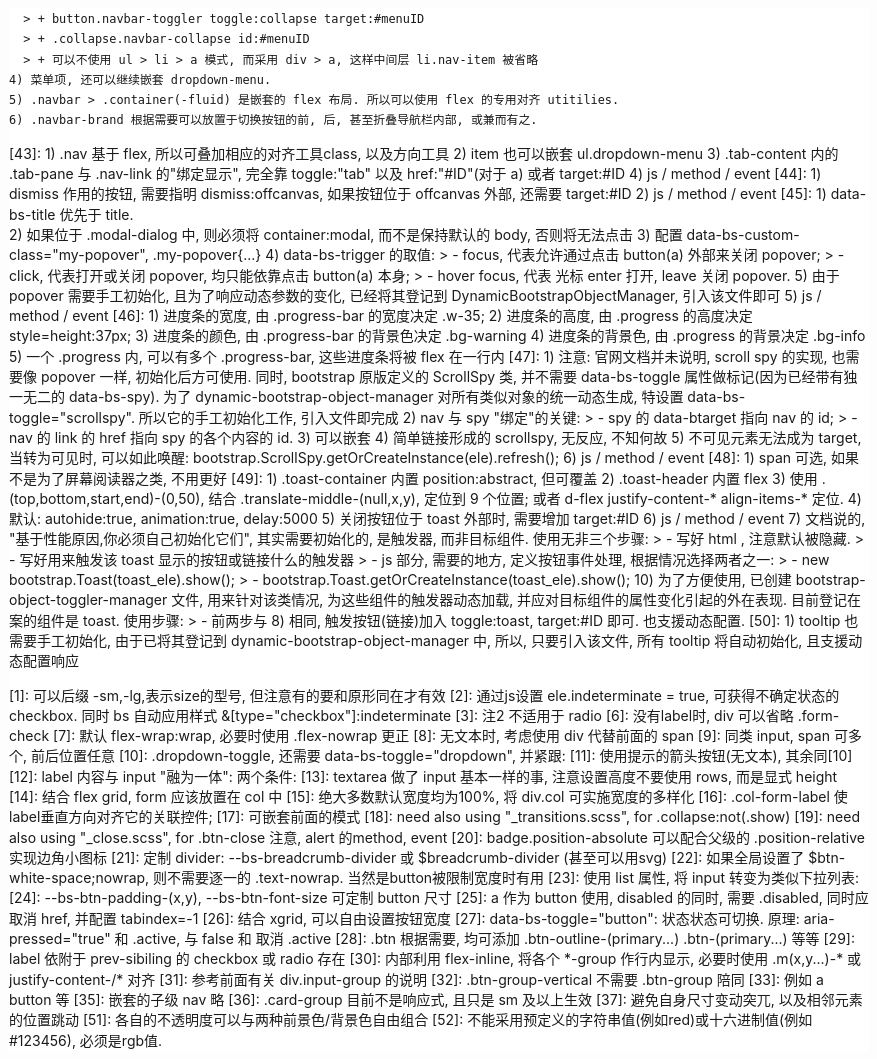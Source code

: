       > + button.navbar-toggler toggle:collapse target:#menuID
      > + .collapse.navbar-collapse id:#menuID
      > + 可以不使用 ul > li > a 模式, 而采用 div > a, 这样中间层 li.nav-item 被省略
    4) 菜单项, 还可以继续嵌套 dropdown-menu.
    5) .navbar > .container(-fluid) 是嵌套的 flex 布局. 所以可以使用 flex 的专用对齐 utitilies.
    6) .navbar-brand 根据需要可以放置于切换按钮的前, 后, 甚至折叠导航栏内部, 或兼而有之.
[43]:
    1) .nav 基于 flex, 所以可叠加相应的对齐工具class, 以及方向工具
    2) item 也可以嵌套 ul.dropdown-menu
    3) .tab-content 内的 .tab-pane 与 .nav-link 的"绑定显示", 完全靠 toggle:"tab" 以及 href:"#ID"(对于 a) 或者 target:#ID
    4) js / method / event
[44]:
    1) dismiss 作用的按钮, 需要指明 dismiss:offcanvas, 如果按钮位于 offcanvas 外部, 还需要 target:#ID
    2) js / method / event
[45]:
    1) data-bs-title 优先于 title.  
    2) 如果位于 .modal-dialog 中, 则必须将 container:modal, 而不是保持默认的 body, 否则将无法点击
    3) 配置 data-bs-custom-class="my-popover", .my-popover{...}
    4) data-bs-trigger 的取值:
    	> - focus, 代表允许通过点击 button(a) 外部来关闭 popover; 
    	> - click, 代表打开或关闭 popover, 均只能依靠点击 button(a) 本身;
    	> - hover focus, 代表 光标 enter 打开, leave 关闭 popover.
    5) 由于 popover 需要手工初始化, 且为了响应动态参数的变化, 已经将其登记到 DynamicBootstrapObjectManager, 引入该文件即可
    5) js / method / event
[46]:
    1) 进度条的宽度, 由 .progress-bar 的宽度决定 .w-35;
    2) 进度条的高度, 由 .progress 的高度决定 style=height:37px;
    3) 进度条的颜色, 由 .progress-bar 的背景色决定 .bg-warning
    4) 进度条的背景色, 由 .progress 的背景决定 .bg-info
    5) 一个 .progress 内, 可以有多个 .progress-bar, 这些进度条将被 flex 在一行内
[47]:
    1) 注意: 官网文档并未说明, scroll spy 的实现, 也需要像 popover 一样, 初始化后方可使用. 同时, bootstrap 原版定义的 ScrollSpy 类, 并不需要 data-bs-toggle 属性做标记(因为已经带有独一无二的 data-bs-spy). 为了 dynamic-bootstrap-object-manager 对所有类似对象的统一动态生成, 特设置 data-bs-toggle="scrollspy". 所以它的手工初始化工作, 引入文件即完成
    2) nav 与 spy "绑定"的关键:
    	> - spy 的 data-btarget 指向 nav 的 id;
    	> - nav 的 link 的 href 指向 spy 的各个内容的 id.
    3) 可以嵌套
    4) 简单链接形成的 scrollspy, 无反应, 不知何故
    5) 不可见元素无法成为 target, 当转为可见时, 可以如此唤醒: bootstrap.ScrollSpy.getOrCreateInstance(ele).refresh();
    6) js / method / event
[48]:
    1) span 可选, 如果不是为了屏幕阅读器之类, 不用更好
[49]:
    1) .toast-container 内置 position:abstract, 但可覆盖
    2) .toast-header 内置 flex 
    3) 使用 .(top,bottom,start,end)-(0,50), 结合 .translate-middle-(null,x,y), 定位到 9 个位置; 或者 d-flex justify-content-* align-items-* 定位.
    4) 默认: autohide:true, animation:true, delay:5000
    5) 关闭按钮位于 toast 外部时, 需要增加 target:#ID
    6) js / method / event
    7) 文档说的, "基于性能原因,你必须自己初始化它们", 其实需要初始化的, 是触发器, 而非目标组件. 使用无非三个步骤:
    	> - 写好 html , 注意默认被隐藏.
    	> - 写好用来触发该 toast 显示的按钮或链接什么的触发器
    	> - js 部分, 需要的地方, 定义按钮事件处理, 根据情况选择两者之一:
      	> -  new bootstrap.Toast(toast_ele).show();
      	> -  bootstrap.Toast.getOrCreateInstance(toast_ele).show();
    10) 为了方便使用, 已创建 bootstrap-object-toggler-manager 文件, 用来针对该类情况, 为这些组件的触发器动态加载, 并应对目标组件的属性变化引起的外在表现. 目前登记在案的组件是 toast. 使用步骤:
    	> - 前两步与 8) 相同, 触发按钮(链接)加入 toggle:toast, target:#ID 即可. 也支援动态配置. 
[50]:
    1) tooltip 也需要手工初始化, 由于已将其登记到 dynamic-bootstrap-object-manager 中, 所以, 只要引入该文件, 所有 tooltip 将自动初始化, 且支援动态配置响应

[1]: 可以后缀 -sm,-lg,表示size的型号, 但注意有的要和原形同在才有效
[2]: 通过js设置 ele.indeterminate = true, 可获得不确定状态的 checkbox. 同时 bs 自动应用样式 &[type="checkbox"]:indeterminate 
[3]: 注2 不适用于 radio
[6]: 没有label时, div 可以省略 .form-check
[7]: 默认 flex-wrap:wrap, 必要时使用 .flex-nowrap 更正
[8]: 无文本时, 考虑使用 div 代替前面的 span
[9]: 同类 input, span 可多个, 前后位置任意
[10]: .dropdown-toggle, 还需要 data-bs-toggle="dropdown", 并紧跟:
[11]: 使用提示的箭头按钮(无文本), 其余同[10]
[12]: label 内容与 input "融为一体": 两个条件:
[13]: textarea 做了 input 基本一样的事, 注意设置高度不要使用 rows, 而是显式 height
[14]: 结合 flex grid, form 应该放置在 col 中
[15]: 绝大多数默认宽度均为100%, 将 div.col 可实施宽度的多样化
[16]: .col-form-label 使 label垂直方向对齐它的关联控件;
[17]: 可嵌套前面的模式
[18]: need also using "_transitions.scss", for .collapse:not(.show)
[19]: need also using "_close.scss", for .btn-close 注意, alert 的method, event
[20]: badge.position-absolute 可以配合父级的 .position-relative 实现边角小图标
[21]: 定制 divider: --bs-breadcrumb-divider 或 $breadcrumb-divider (甚至可以用svg)
[22]: 如果全局设置了 $btn-white-space;nowrap, 则不需要逐一的 .text-nowrap. 当然是button被限制宽度时有用
[23]: 使用 list 属性, 将 input 转变为类似下拉列表:
[24]: --bs-btn-padding-(x,y), --bs-btn-font-size 可定制 button 尺寸
[25]: a 作为 button 使用, disabled 的同时, 需要 .disabled, 同时应取消 href, 并配置 tabindex=-1
[26]: 结合 xgrid, 可以自由设置按钮宽度
[27]: data-bs-toggle="button": 状态状态可切换. 原理: aria-pressed="true" 和 .active, 与 false 和 取消 .active
[28]: .btn 根据需要, 均可添加 .btn-outline-(primary...) .btn-(primary...) 等等
[29]: label 依附于 prev-sibiling 的 checkbox 或 radio 存在
[30]: 内部利用 flex-inline, 将各个 \*-group 作行内显示, 必要时使用 .m(x,y...)-\* 或 justify-content-/* 对齐
[31]: 参考前面有关 div.input-group 的说明
[32]: .btn-group-vertical 不需要 .btn-group 陪同
[33]: 例如 a button 等
[35]: 嵌套的子级 nav 略
[36]: .card-group 目前不是响应式, 且只是 sm 及以上生效
[37]: 避免自身尺寸变动突兀, 以及相邻元素的位置跳动
[51]: 各自的不透明度可以与两种前景色/背景色自由组合
[52]: 不能采用预定义的字符串值(例如red)或十六进制值(例如#123456), 必须是rgb值.